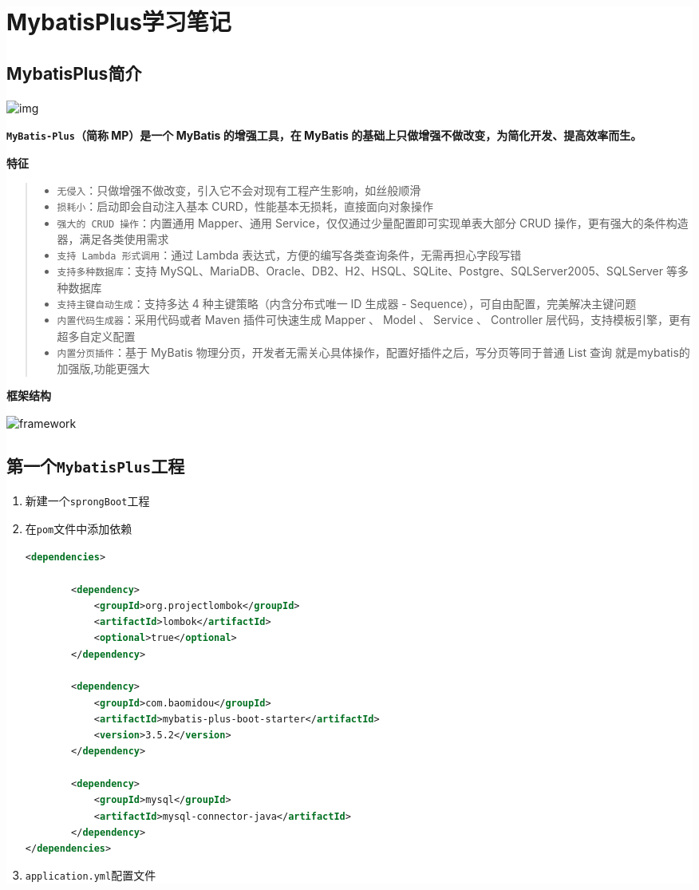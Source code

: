 # MybatisPlus学习笔记

## MybatisPlus简介

![img](https://hougen.oss-cn-guangzhou.aliyuncs.com/blog-img/1710677110-4c8f42ff25bb8862d8fdf5a7042613631cb8516e.png)

**`MyBatis-Plus`（简称 MP）是一个 MyBatis 的增强工具，在 MyBatis 的基础上只做增强不做改变，为简化开发、提高效率而生。**

**特征**

> - `无侵入`：只做增强不做改变，引入它不会对现有工程产生影响，如丝般顺滑
> - `损耗小`：启动即会自动注入基本 CURD，性能基本无损耗，直接面向对象操作
> - `强大的 CRUD 操作`：内置通用 Mapper、通用 Service，仅仅通过少量配置即可实现单表大部分 CRUD 操作，更有强大的条件构造器，满足各类使用需求
> - `支持 Lambda 形式调用`：通过 Lambda 表达式，方便的编写各类查询条件，无需再担心字段写错
> - `支持多种数据库`：支持 MySQL、MariaDB、Oracle、DB2、H2、HSQL、SQLite、Postgre、SQLServer2005、SQLServer 等多种数据库
> - `支持主键自动生成`：支持多达 4 种主键策略（内含分布式唯一 ID 生成器 - Sequence），可自由配置，完美解决主键问题
> - `内置代码生成器`：采用代码或者 Maven 插件可快速生成 Mapper 、 Model 、 Service 、 Controller 层代码，支持模板引擎，更有超多自定义配置
> - `内置分页插件`：基于 MyBatis 物理分页，开发者无需关心具体操作，配置好插件之后，写分页等同于普通 List 查询
>   就是mybatis的加强版,功能更强大

**框架结构**

![framework](https://hougen.oss-cn-guangzhou.aliyuncs.com/blog-img/1710677115-64b505fb73548267943b08e285f720442e88d2f0.jpg)

## 第一个`MybatisPlus`工程

1. 新建一个`sprongBoot`工程
2. 在`pom`文件中添加依赖

   ```xml
   <dependencies>
   
           <dependency>
               <groupId>org.projectlombok</groupId>
               <artifactId>lombok</artifactId>
               <optional>true</optional>
           </dependency>
   
           <dependency>
               <groupId>com.baomidou</groupId>
               <artifactId>mybatis-plus-boot-starter</artifactId>
               <version>3.5.2</version>
           </dependency>
   
           <dependency>
               <groupId>mysql</groupId>
               <artifactId>mysql-connector-java</artifactId>
           </dependency>
   </dependencies>
   ```
3. `application.yml`配置文件
